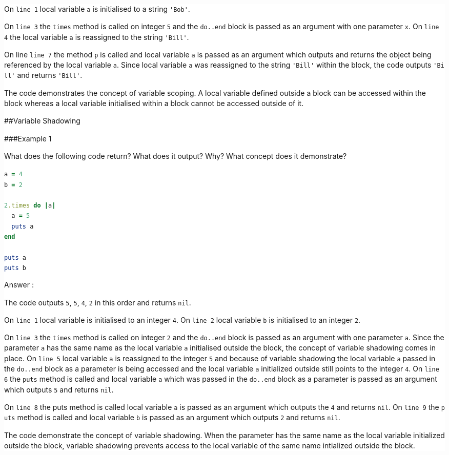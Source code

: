 On `line 1` local variable `a` is initialised to a string `'Bob'`.

On `line 3` the `times` method is called on integer `5` and the `do..end` block is passed as an argument with one parameter `x`. On `line 4` the local variable `a` is reassigned to the string `'Bill'`.

On line `line 7` the method `p` is called and local variable `a` is passed as an argument which outputs and returns the object being referenced by the local variable `a`. Since local variable `a` was reassigned to the string `'Bill'` within the block, the code outputs `'Bill'` and returns `'Bill'`.

The code demonstrates the concept of variable scoping. A local variable defined outside a block can be accessed within the block whereas a local variable initialised within a block cannot be accessed outside of it.

##Variable Shadowing

###Example 1

What does the following code return? What does it output? Why? What concept does it demonstrate?

```ruby
a = 4
b = 2

2.times do |a|
  a = 5
  puts a
end

puts a
puts b

```
Answer :

The code outputs `5`, `5`, `4`, `2` in this order and returns `nil`.

On `line 1` local variable is initialised to an integer `4`. On `line 2` local variable `b` is initialised to an integer `2`.

On `line 3` the `times` method is called on integer `2` and the `do..end` block is passed as an argument with one parameter `a`. Since the parameter `a` has the same name as the local variable `a` initialised outside the block, the concept of variable shadowing comes in place. On `line 5` local variable `a` is reassigned to the integer `5` and because of variable shadowing the local variable `a` passed in the `do..end` block as a parameter is being accessed and the local variable `a` initialized outside still points to the integer `4`. On `line 6` the `puts` method is called and local variable `a` which was passed in the `do..end` block as a parameter is passed as an argument which outputs `5` and returns `nil`.

On `line 8` the puts method is called local variable `a` is passed as an argument which outputs the `4` and returns `nil`. On `line 9` the `puts` method is called and local variable `b` is passed as an argument which outputs `2` and returns `nil`.

The code demonstrate the concept of variable shadowing. When the parameter has the same name as the local variable initialized outside the block, variable shadowing prevents access to the local variable of the same name intialized outside the block.
